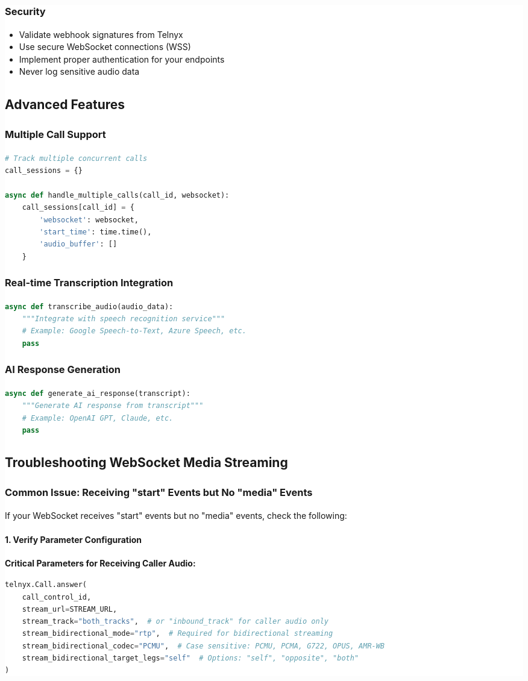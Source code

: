 ### Security
- Validate webhook signatures from Telnyx
- Use secure WebSocket connections (WSS)
- Implement proper authentication for your endpoints
- Never log sensitive audio data

## Advanced Features

### Multiple Call Support
```python
# Track multiple concurrent calls
call_sessions = {}

async def handle_multiple_calls(call_id, websocket):
    call_sessions[call_id] = {
        'websocket': websocket,
        'start_time': time.time(),
        'audio_buffer': []
    }
```

### Real-time Transcription Integration
```python
async def transcribe_audio(audio_data):
    """Integrate with speech recognition service"""
    # Example: Google Speech-to-Text, Azure Speech, etc.
    pass
```

### AI Response Generation
```python
async def generate_ai_response(transcript):
    """Generate AI response from transcript"""
    # Example: OpenAI GPT, Claude, etc.
    pass
```

## Troubleshooting WebSocket Media Streaming

### Common Issue: Receiving "start" Events but No "media" Events

If your WebSocket receives "start" events but no "media" events, check the following:

#### 1. Verify Parameter Configuration

**Critical Parameters for Receiving Caller Audio:**

```python
telnyx.Call.answer(
    call_control_id,
    stream_url=STREAM_URL,
    stream_track="both_tracks",  # or "inbound_track" for caller audio only
    stream_bidirectional_mode="rtp",  # Required for bidirectional streaming
    stream_bidirectional_codec="PCMU",  # Case sensitive: PCMU, PCMA, G722, OPUS, AMR-WB
    stream_bidirectional_target_legs="self"  # Options: "self", "opposite", "both"
)
```
